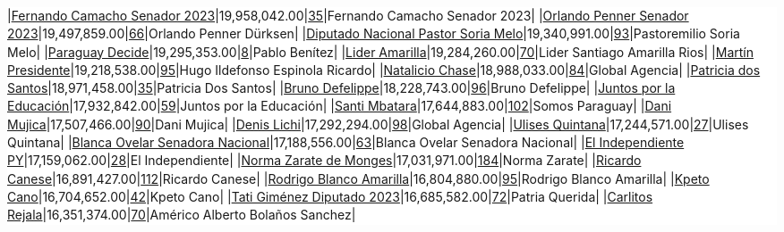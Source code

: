 |[Fernando Camacho Senador 2023](https://www.facebook.com/100445112671378)|19,958,042.00|[35](https://www.facebook.com/ads/library/?active_status=all&ad_type=political_and_issue_ads&country=PY&view_all_page_id=100445112671378&search_type=page&media_type=all)|Fernando Camacho Senador 2023|
|[Orlando Penner Senador 2023](https://www.facebook.com/100617802815343)|19,497,859.00|[66](https://www.facebook.com/ads/library/?active_status=all&ad_type=political_and_issue_ads&country=PY&view_all_page_id=100617802815343&search_type=page&media_type=all)|Orlando Penner Dürksen|
|[Diputado Nacional Pastor Soria Melo](https://www.facebook.com/1813746978719204)|19,340,991.00|[93](https://www.facebook.com/ads/library/?active_status=all&ad_type=political_and_issue_ads&country=PY&view_all_page_id=1813746978719204&search_type=page&media_type=all)|Pastoremilio Soria Melo|
|[Paraguay Decide](https://www.facebook.com/100325609698250)|19,295,353.00|[8](https://www.facebook.com/ads/library/?active_status=all&ad_type=political_and_issue_ads&country=PY&view_all_page_id=100325609698250&search_type=page&media_type=all)|Pablo Benítez|
|[Lider Amarilla](https://www.facebook.com/665680343451704)|19,284,260.00|[70](https://www.facebook.com/ads/library/?active_status=all&ad_type=political_and_issue_ads&country=PY&view_all_page_id=665680343451704&search_type=page&media_type=all)|Lider Santiago Amarilla Rios|
|[Martín Presidente](https://www.facebook.com/105386388829016)|19,218,538.00|[95](https://www.facebook.com/ads/library/?active_status=all&ad_type=political_and_issue_ads&country=PY&view_all_page_id=105386388829016&search_type=page&media_type=all)|Hugo Ildefonso Espinola Ricardo|
|[Natalicio Chase](https://www.facebook.com/109626041763537)|18,988,033.00|[84](https://www.facebook.com/ads/library/?active_status=all&ad_type=political_and_issue_ads&country=PY&view_all_page_id=109626041763537&search_type=page&media_type=all)|Global Agencia|
|[Patricia dos Santos](https://www.facebook.com/102193762632115)|18,971,458.00|[35](https://www.facebook.com/ads/library/?active_status=all&ad_type=political_and_issue_ads&country=PY&view_all_page_id=102193762632115&search_type=page&media_type=all)|Patricia Dos Santos|
|[Bruno Defelippe](https://www.facebook.com/102917519228790)|18,228,743.00|[96](https://www.facebook.com/ads/library/?active_status=all&ad_type=political_and_issue_ads&country=PY&view_all_page_id=102917519228790&search_type=page&media_type=all)|Bruno Defelippe|
|[Juntos por la Educación](https://www.facebook.com/437169856308185)|17,932,842.00|[59](https://www.facebook.com/ads/library/?active_status=all&ad_type=political_and_issue_ads&country=PY&view_all_page_id=437169856308185&search_type=page&media_type=all)|Juntos por la Educación|
|[Santi Mbatara](https://www.facebook.com/111353505103100)|17,644,883.00|[102](https://www.facebook.com/ads/library/?active_status=all&ad_type=political_and_issue_ads&country=PY&view_all_page_id=111353505103100&search_type=page&media_type=all)|Somos Paraguay|
|[Dani Mujica](https://www.facebook.com/1753251591598763)|17,507,466.00|[90](https://www.facebook.com/ads/library/?active_status=all&ad_type=political_and_issue_ads&country=PY&view_all_page_id=1753251591598763&search_type=page&media_type=all)|Dani Mujica|
|[Denis Lichi](https://www.facebook.com/1547194582252394)|17,292,294.00|[98](https://www.facebook.com/ads/library/?active_status=all&ad_type=political_and_issue_ads&country=PY&view_all_page_id=1547194582252394&search_type=page&media_type=all)|Global Agencia|
|[Ulises Quintana](https://www.facebook.com/842985112443215)|17,244,571.00|[27](https://www.facebook.com/ads/library/?active_status=all&ad_type=political_and_issue_ads&country=PY&view_all_page_id=842985112443215&search_type=page&media_type=all)|Ulises Quintana|
|[Blanca Ovelar Senadora Nacional](https://www.facebook.com/1608625919447826)|17,188,556.00|[63](https://www.facebook.com/ads/library/?active_status=all&ad_type=political_and_issue_ads&country=PY&view_all_page_id=1608625919447826&search_type=page&media_type=all)|Blanca Ovelar Senadora Nacional|
|[El Independiente PY](https://www.facebook.com/108911470486666)|17,159,062.00|[28](https://www.facebook.com/ads/library/?active_status=all&ad_type=political_and_issue_ads&country=PY&view_all_page_id=108911470486666&search_type=page&media_type=all)|El Independiente|
|[Norma Zarate de Monges](https://www.facebook.com/1510805942583059)|17,031,971.00|[184](https://www.facebook.com/ads/library/?active_status=all&ad_type=political_and_issue_ads&country=PY&view_all_page_id=1510805942583059&search_type=page&media_type=all)|Norma Zarate|
|[Ricardo Canese](https://www.facebook.com/517426394969535)|16,891,427.00|[112](https://www.facebook.com/ads/library/?active_status=all&ad_type=political_and_issue_ads&country=PY&view_all_page_id=517426394969535&search_type=page&media_type=all)|Ricardo Canese|
|[Rodrigo Blanco Amarilla](https://www.facebook.com/109700221917436)|16,804,880.00|[95](https://www.facebook.com/ads/library/?active_status=all&ad_type=political_and_issue_ads&country=PY&view_all_page_id=109700221917436&search_type=page&media_type=all)|Rodrigo Blanco Amarilla|
|[Kpeto Cano](https://www.facebook.com/103681832340596)|16,704,652.00|[42](https://www.facebook.com/ads/library/?active_status=all&ad_type=political_and_issue_ads&country=PY&view_all_page_id=103681832340596&search_type=page&media_type=all)|Kpeto Cano|
|[Tati Giménez Diputado 2023](https://www.facebook.com/105796025619350)|16,685,582.00|[72](https://www.facebook.com/ads/library/?active_status=all&ad_type=political_and_issue_ads&country=PY&view_all_page_id=105796025619350&search_type=page&media_type=all)|Patria Querida|
|[Carlitos Rejala](https://www.facebook.com/301344520359825)|16,351,374.00|[70](https://www.facebook.com/ads/library/?active_status=all&ad_type=political_and_issue_ads&country=PY&view_all_page_id=301344520359825&search_type=page&media_type=all)|Américo Alberto Bolaños Sanchez|